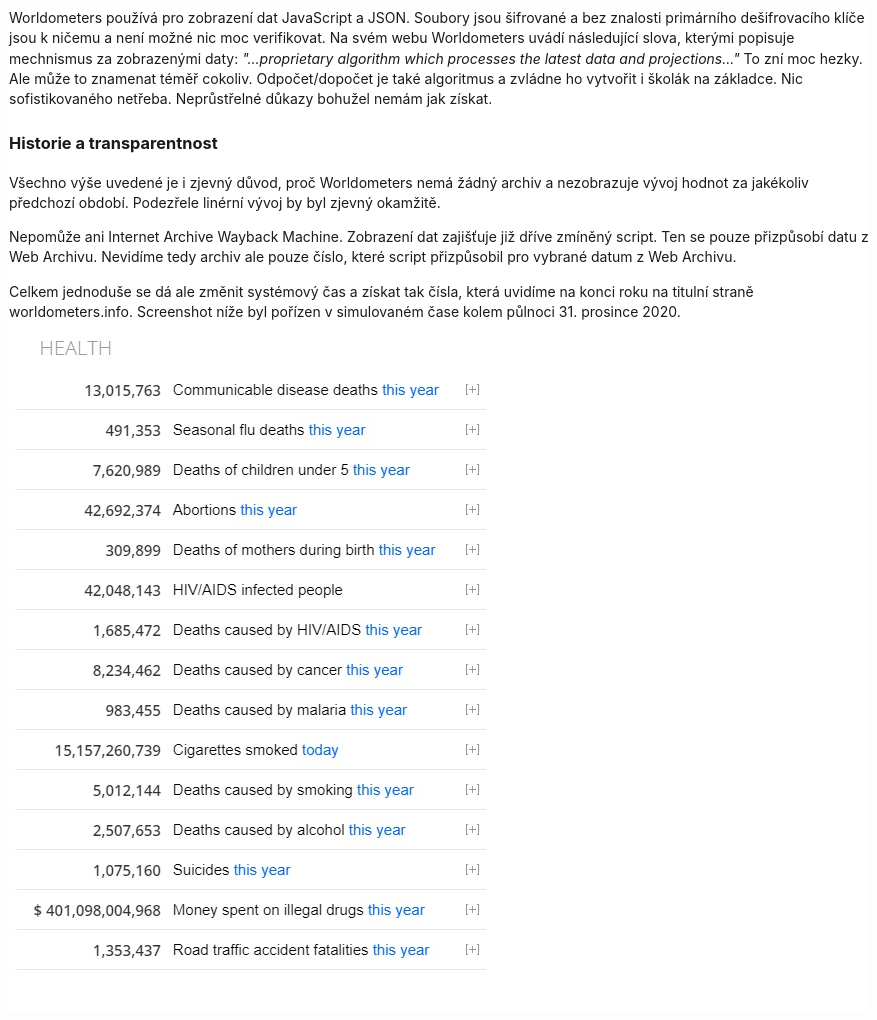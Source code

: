 Worldometers používá pro zobrazení dat JavaScript a JSON. Soubory jsou šifrované a bez znalosti primárního dešifrovacího klíče jsou k ničemu a není možné nic moc verifikovat. Na svém webu Worldometers uvádí následující slova, kterými popisuje mechnismus za zobrazenými daty: *"...proprietary algorithm which processes the latest data and projections..."* To zní moc hezky. Ale může to znamenat téměř cokoliv. Odpočet/dopočet je také algoritmus a zvládne ho vytvořit i školák na základce. Nic sofistikovaného netřeba. Neprůstřelné důkazy bohužel nemám jak získat.

### Historie a transparentnost

Všechno výše uvedené je i zjevný důvod, proč Worldometers nemá žádný archiv a nezobrazuje vývoj hodnot za jakékoliv předchozí období. Podezřele linérní vývoj by byl zjevný okamžitě.

Nepomůže ani Internet Archive Wayback Machine. Zobrazení dat zajišťuje již dříve zmíněný script. Ten se pouze přizpůsobí datu z Web Archivu. Nevidíme tedy archiv ale pouze číslo, které script přizpůsobil pro vybrané datum z Web Archivu.

Celkem jednoduše se dá ale změnit systémový čas a získat tak čísla, která uvidíme na konci roku na titulní straně worldometers.info. Screenshot níže byl pořízen v simulovaném čase kolem půlnoci 31. prosince 2020.

![Konec roku](../assets/posts/2020-08-25-worldometers-dezinformace/year-end.jpg "Konec roku")
